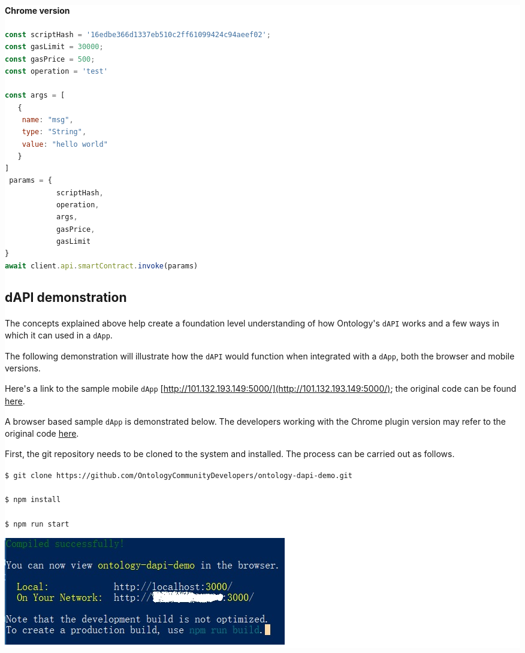 #### Chrome version

```javascript
const scriptHash = '16edbe366d1337eb510c2ff61099424c94aeef02';
const gasLimit = 30000;
const gasPrice = 500;
const operation = 'test'

const args = [
   {
    name: "msg",
    type: "String",
    value: "hello world"
   }
]
 params = {
            scriptHash,
            operation,
            args,
            gasPrice,
            gasLimit
}
await client.api.smartContract.invoke(params)

```

## dAPI demonstration

The concepts explained above help create a foundation level understanding of how Ontology's `dAPI` works and a few ways in which it can used in a `dApp`.

The following demonstration will illustrate how the `dAPI` would function when integrated with a `dApp`, both the browser and mobile versions.

Here's a link to the sample mobile `dApp` [http://101.132.193.149:5000/](http://101.132.193.149:5000/); the original code can be found [here](https://github.com/ontio-cyano/mobile-dapp-demo).

A browser based sample `dApp` is demonstrated below. The developers working with the Chrome plugin version may refer to the original code [here](https://github.com/OntologyCommunityDevelopers/ontology-dapi-demo).

First, the git repository needs to be cloned to the system and installed. The process can be carried out as follows.

```bash
$ git clone https://github.com/OntologyCommunityDevelopers/ontology-dapi-demo.git

$ npm install

$ npm run start
```

![Message displayed in the shell command window](../../.gitbook/assets/sc_demo3.jpg)
